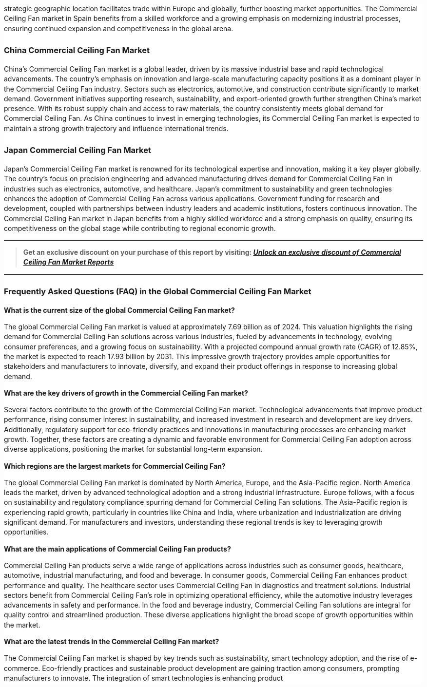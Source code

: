 strategic geographic location facilitates trade within Europe and globally, further boosting market opportunities. The Commercial Ceiling Fan market in Spain benefits from a skilled workforce and a growing emphasis on modernizing industrial processes, ensuring continued expansion and competitiveness in the global arena.</p><h3>China Commercial Ceiling Fan Market</h3><p>China&rsquo;s Commercial Ceiling Fan market is a global leader, driven by its massive industrial base and rapid technological advancements. The country&rsquo;s emphasis on innovation and large-scale manufacturing capacity positions it as a dominant player in the Commercial Ceiling Fan industry. Sectors such as electronics, automotive, and construction contribute significantly to market demand. Government initiatives supporting research, sustainability, and export-oriented growth further strengthen China&rsquo;s market presence. With its robust supply chain and access to raw materials, the country consistently meets global demand for Commercial Ceiling Fan. As China continues to invest in emerging technologies, its Commercial Ceiling Fan market is expected to maintain a strong growth trajectory and influence international trends.</p><h3>Japan Commercial Ceiling Fan Market</h3><p>Japan&rsquo;s Commercial Ceiling Fan market is renowned for its technological expertise and innovation, making it a key player globally. The country&rsquo;s focus on precision engineering and advanced manufacturing drives demand for Commercial Ceiling Fan in industries such as electronics, automotive, and healthcare. Japan&rsquo;s commitment to sustainability and green technologies enhances the adoption of Commercial Ceiling Fan across various applications. Government funding for research and development, coupled with partnerships between industry leaders and academic institutions, fosters continuous innovation. The Commercial Ceiling Fan market in Japan benefits from a highly skilled workforce and a strong emphasis on quality, ensuring its competitiveness on the global stage while contributing to regional economic growth.</p><hr /><blockquote><p><strong>Get an exclusive discount on your purchase of this report by visiting: <em><a href="://marketresearchpulse.com/ask-for-discount/68896?utm_source=Github&amp;utm_medium=0110">Unlock an exclusive discount of Commercial Ceiling Fan Market Reports</a></em>&nbsp;</strong></p></blockquote><hr /><h3>Frequently Asked Questions (FAQ) in the Global Commercial Ceiling Fan Market</h3><p><strong>What is the current size of the global Commercial Ceiling Fan market?</strong></p><p>The global Commercial Ceiling Fan market is valued at approximately 7.69 billion as of 2024. This valuation highlights the rising demand for Commercial Ceiling Fan solutions across various industries, fueled by advancements in technology, evolving consumer preferences, and a growing focus on sustainability. With a projected compound annual growth rate (CAGR) of 12.85%, the market is expected to reach 17.93 billion by 2031. This impressive growth trajectory provides ample opportunities for stakeholders and manufacturers to innovate, diversify, and expand their product offerings in response to increasing global demand.</p><p><strong>What are the key drivers of growth in the Commercial Ceiling Fan market?</strong></p><p>Several factors contribute to the growth of the Commercial Ceiling Fan market. Technological advancements that improve product performance, rising consumer interest in sustainability, and increased investment in research and development are key drivers. Additionally, regulatory support for eco-friendly practices and innovations in manufacturing processes are enhancing market growth. Together, these factors are creating a dynamic and favorable environment for Commercial Ceiling Fan adoption across diverse applications, positioning the market for substantial long-term expansion.</p><p><strong>Which regions are the largest markets for Commercial Ceiling Fan?</strong></p><p>The global Commercial Ceiling Fan market is dominated by North America, Europe, and the Asia-Pacific region. North America leads the market, driven by advanced technological adoption and a strong industrial infrastructure. Europe follows, with a focus on sustainability and regulatory compliance spurring demand for Commercial Ceiling Fan solutions. The Asia-Pacific region is experiencing rapid growth, particularly in countries like China and India, where urbanization and industrialization are driving significant demand. For manufacturers and investors, understanding these regional trends is key to leveraging growth opportunities.</p><p><strong>What are the main applications of Commercial Ceiling Fan products?</strong></p><p>Commercial Ceiling Fan products serve a wide range of applications across industries such as consumer goods, healthcare, automotive, industrial manufacturing, and food and beverage. In consumer goods, Commercial Ceiling Fan enhances product performance and quality. The healthcare sector uses Commercial Ceiling Fan in diagnostics and treatment solutions. Industrial sectors benefit from Commercial Ceiling Fan&rsquo;s role in optimizing operational efficiency, while the automotive industry leverages advancements in safety and performance. In the food and beverage industry, Commercial Ceiling Fan solutions are integral for quality control and streamlined production. These diverse applications highlight the broad scope of growth opportunities within the market.</p><p><strong>What are the latest trends in the Commercial Ceiling Fan market?</strong></p><p>The Commercial Ceiling Fan market is shaped by key trends such as sustainability, smart technology adoption, and the rise of e-commerce. Eco-friendly practices and sustainable product development are gaining traction among consumers, prompting manufacturers to innovate. The integration of smart technologies is enhancing product